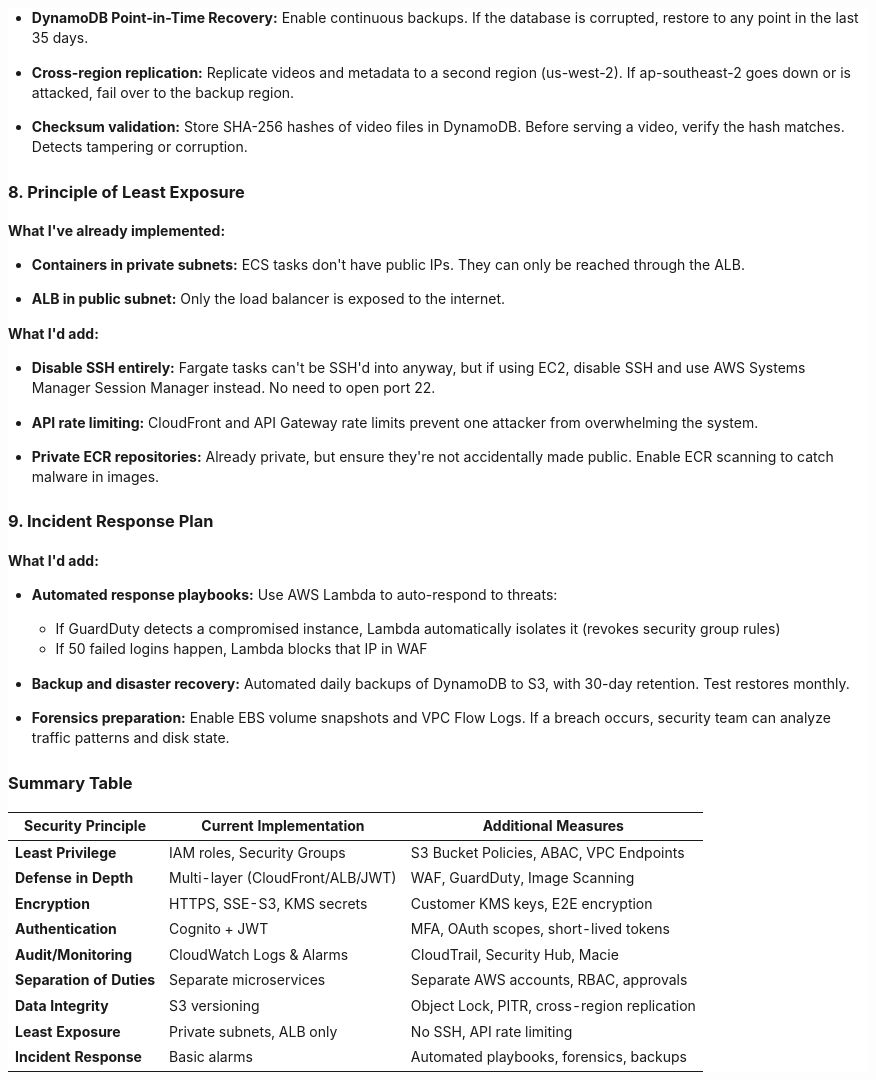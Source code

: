 - **DynamoDB Point-in-Time Recovery:** Enable continuous backups. If the database is corrupted, restore to any point in the last 35 days.

- **Cross-region replication:** Replicate videos and metadata to a second region (us-west-2). If ap-southeast-2 goes down or is attacked, fail over to the backup region.

- **Checksum validation:** Store SHA-256 hashes of video files in DynamoDB. Before serving a video, verify the hash matches. Detects tampering or corruption.

### 8. Principle of Least Exposure

**What I've already implemented:**

- **Containers in private subnets:** ECS tasks don't have public IPs. They can only be reached through the ALB.

- **ALB in public subnet:** Only the load balancer is exposed to the internet.

**What I'd add:**

- **Disable SSH entirely:** Fargate tasks can't be SSH'd into anyway, but if using EC2, disable SSH and use AWS Systems Manager Session Manager instead. No need to open port 22.

- **API rate limiting:** CloudFront and API Gateway rate limits prevent one attacker from overwhelming the system.

- **Private ECR repositories:** Already private, but ensure they're not accidentally made public. Enable ECR scanning to catch malware in images.

### 9. Incident Response Plan

**What I'd add:**

- **Automated response playbooks:** Use AWS Lambda to auto-respond to threats:
  - If GuardDuty detects a compromised instance, Lambda automatically isolates it (revokes security group rules)
  - If 50 failed logins happen, Lambda blocks that IP in WAF
  
- **Backup and disaster recovery:** Automated daily backups of DynamoDB to S3, with 30-day retention. Test restores monthly.

- **Forensics preparation:** Enable EBS volume snapshots and VPC Flow Logs. If a breach occurs, security team can analyze traffic patterns and disk state.

### Summary Table

| Security Principle | Current Implementation | Additional Measures |
|--------------------|------------------------|---------------------|
| **Least Privilege** | IAM roles, Security Groups | S3 Bucket Policies, ABAC, VPC Endpoints |
| **Defense in Depth** | Multi-layer (CloudFront/ALB/JWT) | WAF, GuardDuty, Image Scanning |
| **Encryption** | HTTPS, SSE-S3, KMS secrets | Customer KMS keys, E2E encryption |
| **Authentication** | Cognito + JWT | MFA, OAuth scopes, short-lived tokens |
| **Audit/Monitoring** | CloudWatch Logs & Alarms | CloudTrail, Security Hub, Macie |
| **Separation of Duties** | Separate microservices | Separate AWS accounts, RBAC, approvals |
| **Data Integrity** | S3 versioning | Object Lock, PITR, cross-region replication |
| **Least Exposure** | Private subnets, ALB only | No SSH, API rate limiting |
| **Incident Response** | Basic alarms | Automated playbooks, forensics, backups |
